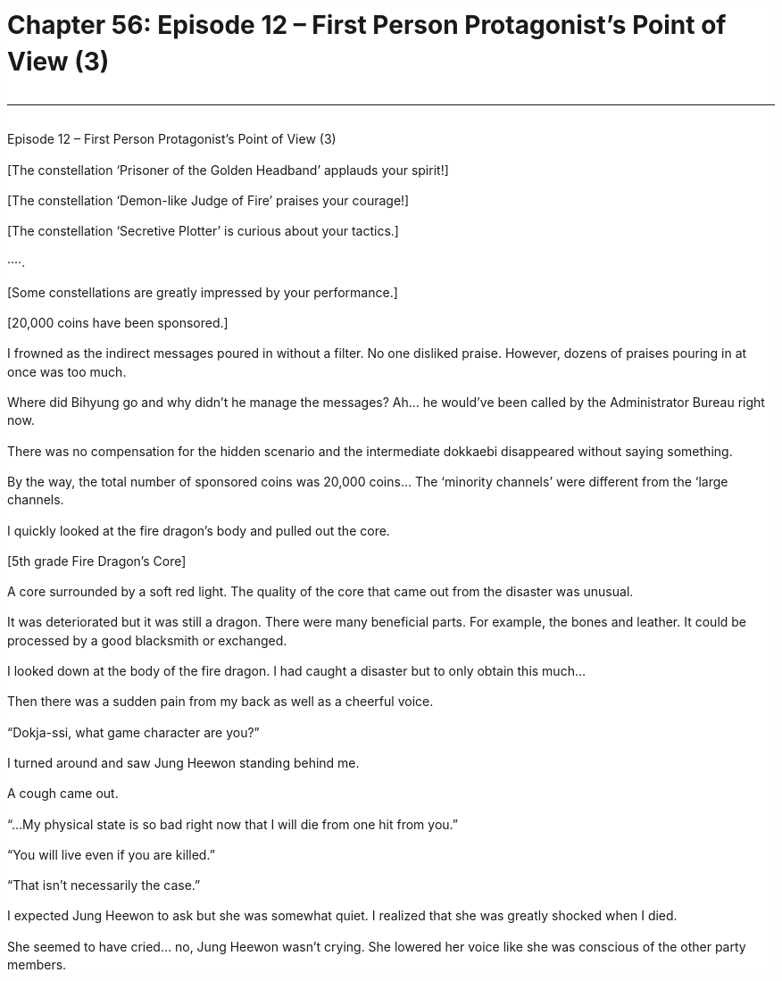 # Chapter 56: Episode 12 – First Person Protagonist’s Point of View (3)<hr>

Episode 12 – First Person Protagonist’s Point of View (3)

[The constellation ‘Prisoner of the Golden Headband’ applauds your spirit!]

[The constellation ‘Demon-like Judge of Fire’ praises your courage!]

[The constellation ‘Secretive Plotter’ is curious about your tactics.]

····.

[Some constellations are greatly impressed by your performance.]

[20,000 coins have been sponsored.]

I frowned as the indirect messages poured in without a filter. No one disliked praise. However, dozens of praises pouring in at once was too much.

Where did Bihyung go and why didn’t he manage the messages? Ah… he would’ve been called by the Administrator Bureau right now.

There was no compensation for the hidden scenario and the intermediate dokkaebi disappeared without saying something.

By the way, the total number of sponsored coins was 20,000 coins… The ‘minority channels’ were different from the ‘large channels.

I quickly looked at the fire dragon’s body and pulled out the core.

[5th grade Fire Dragon’s Core]

A core surrounded by a soft red light. The quality of the core that came out from the disaster was unusual.

It was deteriorated but it was still a dragon. There were many beneficial parts. For example, the bones and leather. It could be processed by a good blacksmith or exchanged.

I looked down at the body of the fire dragon. I had caught a disaster but to only obtain this much…

Then there was a sudden pain from my back as well as a cheerful voice.

“Dokja-ssi, what game character are you?”

I turned around and saw Jung Heewon standing behind me.

A cough came out.

“…My physical state is so bad right now that I will die from one hit from you.”

“You will live even if you are killed.”

“That isn’t necessarily the case.”

I expected Jung Heewon to ask but she was somewhat quiet. I realized that she was greatly shocked when I died.

She seemed to have cried… no, Jung Heewon wasn’t crying. She lowered her voice like she was conscious of the other party members.
